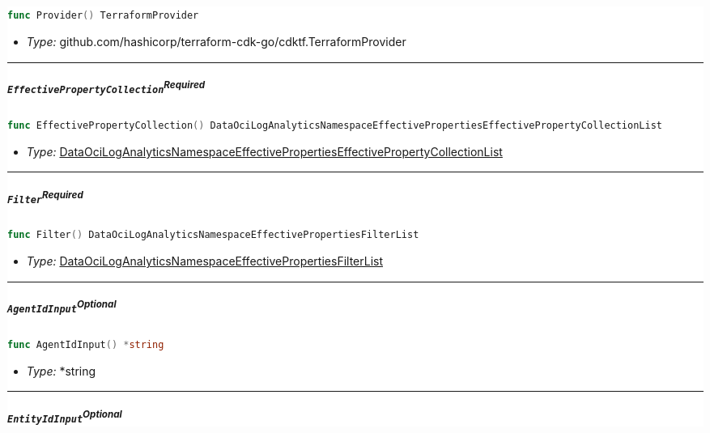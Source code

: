 ```go
func Provider() TerraformProvider
```

- *Type:* github.com/hashicorp/terraform-cdk-go/cdktf.TerraformProvider

---

##### `EffectivePropertyCollection`<sup>Required</sup> <a name="EffectivePropertyCollection" id="rhizo-co-terraform-provider-oci.dataOciLogAnalyticsNamespaceEffectiveProperties.DataOciLogAnalyticsNamespaceEffectiveProperties.property.effectivePropertyCollection"></a>

```go
func EffectivePropertyCollection() DataOciLogAnalyticsNamespaceEffectivePropertiesEffectivePropertyCollectionList
```

- *Type:* <a href="#rhizo-co-terraform-provider-oci.dataOciLogAnalyticsNamespaceEffectiveProperties.DataOciLogAnalyticsNamespaceEffectivePropertiesEffectivePropertyCollectionList">DataOciLogAnalyticsNamespaceEffectivePropertiesEffectivePropertyCollectionList</a>

---

##### `Filter`<sup>Required</sup> <a name="Filter" id="rhizo-co-terraform-provider-oci.dataOciLogAnalyticsNamespaceEffectiveProperties.DataOciLogAnalyticsNamespaceEffectiveProperties.property.filter"></a>

```go
func Filter() DataOciLogAnalyticsNamespaceEffectivePropertiesFilterList
```

- *Type:* <a href="#rhizo-co-terraform-provider-oci.dataOciLogAnalyticsNamespaceEffectiveProperties.DataOciLogAnalyticsNamespaceEffectivePropertiesFilterList">DataOciLogAnalyticsNamespaceEffectivePropertiesFilterList</a>

---

##### `AgentIdInput`<sup>Optional</sup> <a name="AgentIdInput" id="rhizo-co-terraform-provider-oci.dataOciLogAnalyticsNamespaceEffectiveProperties.DataOciLogAnalyticsNamespaceEffectiveProperties.property.agentIdInput"></a>

```go
func AgentIdInput() *string
```

- *Type:* *string

---

##### `EntityIdInput`<sup>Optional</sup> <a name="EntityIdInput" id="rhizo-co-terraform-provider-oci.dataOciLogAnalyticsNamespaceEffectiveProperties.DataOciLogAnalyticsNamespaceEffectiveProperties.property.entityIdInput"></a>
